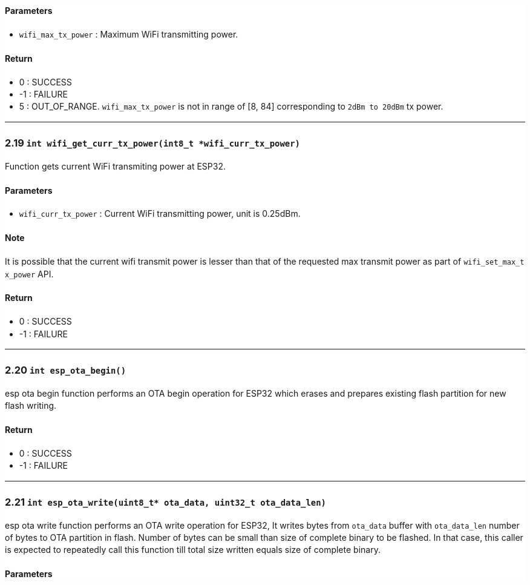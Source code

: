 #### Parameters
- `wifi_max_tx_power` :
Maximum WiFi transmitting power.

#### Return

- 0 : SUCCESS
- -1 : FAILURE
- 5 : OUT_OF_RANGE. `wifi_max_tx_power` is not in range of [8, 84] corresponding to `2dBm to 20dBm` tx power.

---

### 2.19 `int wifi_get_curr_tx_power(int8_t *wifi_curr_tx_power)`

Function gets current WiFi transmiting power at ESP32.

#### Parameters
- `wifi_curr_tx_power` :
Current WiFi transmitting power, unit is 0.25dBm.

#### **Note**
It is possible that the current wifi transmit power is lesser than that of the requested max transmit power as part of `wifi_set_max_tx_power` API.

#### Return

- 0 : SUCCESS
- -1 : FAILURE

---

### 2.20 `int esp_ota_begin()`

esp ota begin function performs an OTA begin operation for ESP32 which erases and prepares existing flash partition for new flash writing.

#### Return
- 0 : SUCCESS
- -1 : FAILURE

---

### 2.21 `int esp_ota_write(uint8_t* ota_data, uint32_t ota_data_len)`

esp ota write function performs an OTA write operation for ESP32, It writes bytes from `ota_data` buffer with `ota_data_len` number of bytes to OTA partition in flash. Number of bytes can be small than size of complete binary to be flashed. In that case, this caller is expected to repeatedly call this function till total size written equals size of complete binary.

#### Parameters
